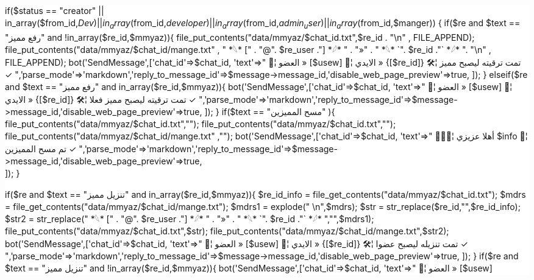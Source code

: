 if($status == "creator" ||  in_array($from_id,$Dev) || in_array($from_id,$developer) || in_array($from_id,$admin_user) || in_array($from_id,$manger)) {
if($re and $text == "رفع مميز"  and !in_array($re_id,$mmyaz)){
			file_put_contents("data/mmyaz/$chat_id.txt",$re_id . "\n" , FILE_APPEND);
			file_put_contents("data/mmyaz/$chat_id/mange.txt" , " *𓆩* [" . "@". $re_user ."] *𓆪* " . "»" . " *𓆩* `". $re_id ."` *𓆪* ". "\n" , FILE_APPEND);
bot('SendMessage',['chat_id'=>$chat_id,
'text'=>"
👤¦ العضو » [$usew]
🎫¦ الايدي » {[$re_id]}
🛠¦ تمت ترقيته ليصبح مميز
✓️
",'parse_mode'=>'markdown','reply_to_message_id'=>$message->message_id,'disable_web_page_preview'=>true,
]);
}
elseif($re and $text == "رفع مميز"  and in_array($re_id,$mmyaz)){
bot('SendMessage',['chat_id'=>$chat_id,
'text'=>"
👤¦ العضو » [$usew]
🎫¦ الايدي » {[$re_id]}
🛠¦ تمت ترقيته ليصبح مميز فعلا
✓️
",'parse_mode'=>'markdown','reply_to_message_id'=>$message->message_id,'disable_web_page_preview'=>true,
]);
}
if($text == "مسح المميزين" ){
			file_put_contents("data/mmyaz/$chat_id.txt","");
			file_put_contents("data/mmyaz/$chat_id.txt","");
			file_put_contents("data/mmyaz/$chat_id/mange.txt" ,"");
bot('SendMessage',['chat_id'=>$chat_id,
'text'=>"
🙋🏼‍♂️¦ أهلا عزيزي $info
📛¦ تم مسح المميزين
✓
",'parse_mode'=>'markdown','reply_to_message_id'=>$message->message_id,'disable_web_page_preview'=>true,  
]);
}

if($re and $text == "تنزيل مميز"   and in_array($re_id,$mmyaz)){
	$re_id_info = file_get_contents("data/mmyaz/$chat_id.txt");
	$mdrs = file_get_contents("data/mmyaz/$chat_id/mange.txt");
	$mdrs1 = explode("             \n",$mdrs);
	$str = str_replace($re_id,"",$re_id_info);
	$str2 = str_replace(" *𓆩* [" . "@". $re_user ."] *𓆪* " . "»" . " *𓆩* `". $re_id ."` *𓆪* ","",$mdrs1);
	file_put_contents("data/mmyaz/$chat_id.txt",$str);
	file_put_contents("data/mmyaz/$chat_id/mange.txt",$str2);
	bot('SendMessage',['chat_id'=>$chat_id,
    'text'=>"
👤¦ العضو » [$usew]
🎫¦ الايدي » {[$re_id]}
🛠¦ تمت تنزيله ليصبح عضوا
✓️
",'parse_mode'=>'markdown','reply_to_message_id'=>$message->message_id,'disable_web_page_preview'=>true,
]);
}
if($re and $text == "تنزيل مميز" and !in_array($re_id,$mmyaz)){
bot('SendMessage',['chat_id'=>$chat_id,
'text'=>"
👤¦ العضو » [$usew]